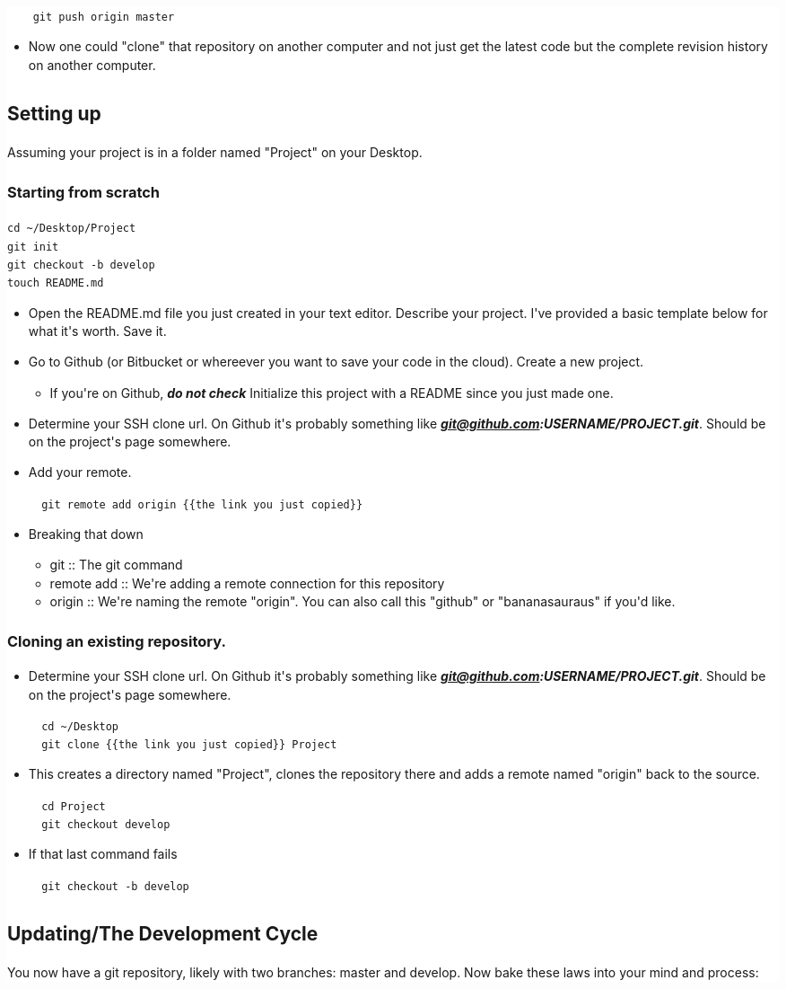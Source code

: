 		git push origin master

- Now one could "clone" that repository on another computer and not just get the latest code but the complete revision history on another computer.



Setting up
------------
Assuming your project is in a folder named "Project" on your Desktop.

### Starting from scratch
	cd ~/Desktop/Project
	git init
	git checkout -b develop
	touch README.md

- Open the README.md file you just created in your text editor. Describe your project. I've provided a basic template below for what it's worth. Save it.
- Go to Github (or Bitbucket or whereever you want to save your code in the cloud). Create a new project.
	- If you're on Github, ***do not check*** Initialize this project with a README since you just made one.
- Determine your SSH clone url. On Github it's probably something like ***git@github.com:USERNAME/PROJECT.git***. Should be on the project's page somewhere.
- Add your remote.
	
		git remote add origin {{the link you just copied}}

- Breaking that down
	- git :: The git command
	- remote add :: We're adding a remote connection for this repository
	- origin :: We're naming the remote "origin". You can also call this "github" or "bananasauraus" if you'd like.


### Cloning an existing repository.

- Determine your SSH clone url. On Github it's probably something like ***git@github.com:USERNAME/PROJECT.git***. Should be on the project's page somewhere.

		cd ~/Desktop
		git clone {{the link you just copied}} Project

- This creates a directory named "Project", clones the repository there and adds a remote named "origin" back to the source.

		cd Project
		git checkout develop

- If that last command fails

		git checkout -b develop

Updating/The Development Cycle
------------
You now have a git repository, likely with two branches: master and develop. Now bake these laws into your mind and process:
